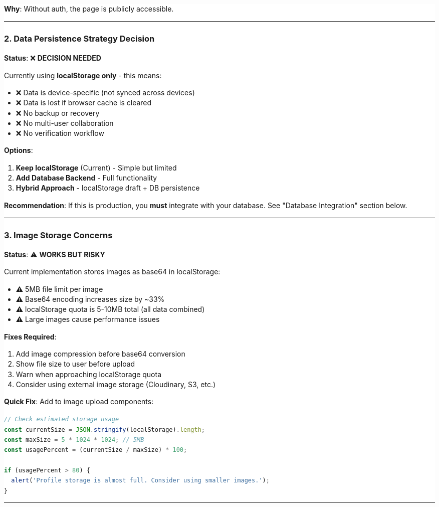 **Why**: Without auth, the page is publicly accessible.

---

### 2. Data Persistence Strategy Decision

**Status**: ❌ **DECISION NEEDED**

Currently using **localStorage only** - this means:

- ❌ Data is device-specific (not synced across devices)
- ❌ Data is lost if browser cache is cleared
- ❌ No backup or recovery
- ❌ No multi-user collaboration
- ❌ No verification workflow

**Options**:

1. **Keep localStorage** (Current) - Simple but limited
2. **Add Database Backend** - Full functionality
3. **Hybrid Approach** - localStorage draft + DB persistence

**Recommendation**:
If this is production, you **must** integrate with your database. See "Database Integration" section below.

---

### 3. Image Storage Concerns

**Status**: ⚠️ **WORKS BUT RISKY**

Current implementation stores images as base64 in localStorage:

- ⚠️ 5MB file limit per image
- ⚠️ Base64 encoding increases size by ~33%
- ⚠️ localStorage quota is 5-10MB total (all data combined)
- ⚠️ Large images cause performance issues

**Fixes Required**:

1. Add image compression before base64 conversion
2. Show file size to user before upload
3. Warn when approaching localStorage quota
4. Consider using external image storage (Cloudinary, S3, etc.)

**Quick Fix**: Add to image upload components:

```typescript
// Check estimated storage usage
const currentSize = JSON.stringify(localStorage).length;
const maxSize = 5 * 1024 * 1024; // 5MB
const usagePercent = (currentSize / maxSize) * 100;

if (usagePercent > 80) {
  alert('Profile storage is almost full. Consider using smaller images.');
}
```

---